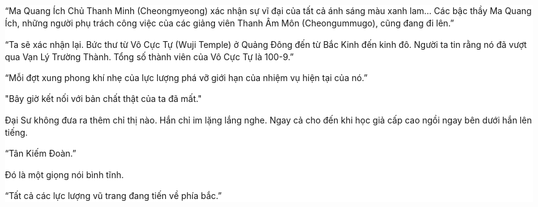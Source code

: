 “Ma Quang Ích Chủ Thanh Minh (Cheongmyeong) xác nhận sự vĩ đại của tất cả ánh sáng màu xanh lam… Các bậc thầy Ma Quang Ích, những người phụ trách công việc của các giảng viên Thanh Âm Môn (Cheongummugo), cũng đang đi lên.”

“Ta sẽ xác nhận lại. Bức thư từ Vô Cực Tự (Wuji Temple) ở Quảng Đông đến từ Bắc Kinh đến kinh đô. Người ta tin rằng nó đã vượt qua Vạn Lý Trường Thành. Tổng số thành viên của Vô Cực Tự là 100-9.”

“Mỗi đợt xung phong khí nhẹ của lực lượng phá vỡ giới hạn của nhiệm vụ hiện tại của nó.”

"Bây giờ kết nối với bản chất thật của ta đã mất."

Đại Sư không đưa ra thêm chỉ thị nào. Hắn chỉ im lặng lắng nghe. Ngay cả cho đến khi học giả cấp cao ngồi ngay bên dưới hắn lên tiếng.

“Tân Kiếm Đoàn.”

Đó là một giọng nói bình tĩnh.

“Tất cả các lực lượng vũ trang đang tiến về phía bắc.”